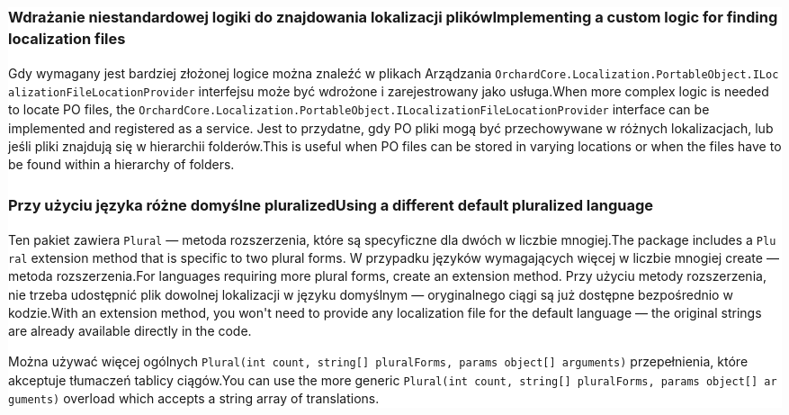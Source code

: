 ### <a name="implementing-a-custom-logic-for-finding-localization-files"></a><span data-ttu-id="81267-195">Wdrażanie niestandardowej logiki do znajdowania lokalizacji plików</span><span class="sxs-lookup"><span data-stu-id="81267-195">Implementing a custom logic for finding localization files</span></span>

<span data-ttu-id="81267-196">Gdy wymagany jest bardziej złożonej logice można znaleźć w plikach Arządzania `OrchardCore.Localization.PortableObject.ILocalizationFileLocationProvider` interfejsu może być wdrożone i zarejestrowany jako usługa.</span><span class="sxs-lookup"><span data-stu-id="81267-196">When more complex logic is needed to locate PO files, the `OrchardCore.Localization.PortableObject.ILocalizationFileLocationProvider` interface can be implemented and registered as a service.</span></span> <span data-ttu-id="81267-197">Jest to przydatne, gdy PO pliki mogą być przechowywane w różnych lokalizacjach, lub jeśli pliki znajdują się w hierarchii folderów.</span><span class="sxs-lookup"><span data-stu-id="81267-197">This is useful when PO files can be stored in varying locations or when the files have to be found within a hierarchy of folders.</span></span>

### <a name="using-a-different-default-pluralized-language"></a><span data-ttu-id="81267-198">Przy użyciu języka różne domyślne pluralized</span><span class="sxs-lookup"><span data-stu-id="81267-198">Using a different default pluralized language</span></span>

<span data-ttu-id="81267-199">Ten pakiet zawiera `Plural` — metoda rozszerzenia, które są specyficzne dla dwóch w liczbie mnogiej.</span><span class="sxs-lookup"><span data-stu-id="81267-199">The package includes a `Plural` extension method that is specific to two plural forms.</span></span> <span data-ttu-id="81267-200">W przypadku języków wymagających więcej w liczbie mnogiej create — metoda rozszerzenia.</span><span class="sxs-lookup"><span data-stu-id="81267-200">For languages requiring more plural forms, create an extension method.</span></span> <span data-ttu-id="81267-201">Przy użyciu metody rozszerzenia, nie trzeba udostępnić plik dowolnej lokalizacji w języku domyślnym &mdash; oryginalnego ciągi są już dostępne bezpośrednio w kodzie.</span><span class="sxs-lookup"><span data-stu-id="81267-201">With an extension method, you won't need to provide any localization file for the default language &mdash; the original strings are already available directly in the code.</span></span>

<span data-ttu-id="81267-202">Można używać więcej ogólnych `Plural(int count, string[] pluralForms, params object[] arguments)` przepełnienia, które akceptuje tłumaczeń tablicy ciągów.</span><span class="sxs-lookup"><span data-stu-id="81267-202">You can use the more generic `Plural(int count, string[] pluralForms, params object[] arguments)` overload which accepts a string array of translations.</span></span>
